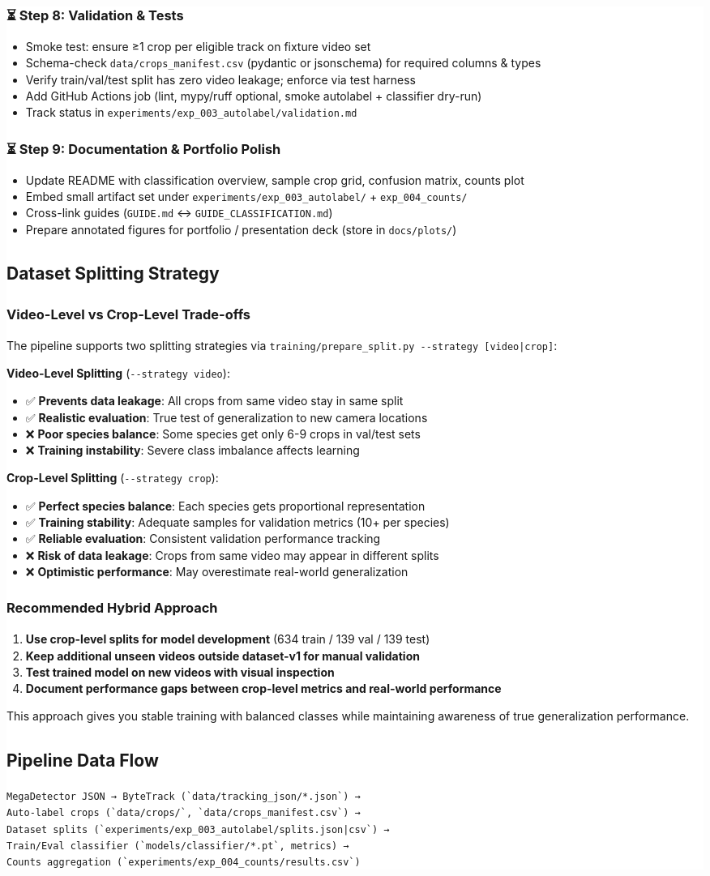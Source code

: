 ### ⏳ Step 8: Validation & Tests
- Smoke test: ensure ≥1 crop per eligible track on fixture video set
- Schema-check `data/crops_manifest.csv` (pydantic or jsonschema) for required columns & types
- Verify train/val/test split has zero video leakage; enforce via test harness
- Add GitHub Actions job (lint, mypy/ruff optional, smoke autolabel + classifier dry-run)
- Track status in `experiments/exp_003_autolabel/validation.md`

### ⏳ Step 9: Documentation & Portfolio Polish
- Update README with classification overview, sample crop grid, confusion matrix, counts plot
- Embed small artifact set under `experiments/exp_003_autolabel/` + `exp_004_counts/`
- Cross-link guides (`GUIDE.md` ↔ `GUIDE_CLASSIFICATION.md`)
- Prepare annotated figures for portfolio / presentation deck (store in `docs/plots/`)

## Dataset Splitting Strategy

### Video-Level vs Crop-Level Trade-offs

The pipeline supports two splitting strategies via `training/prepare_split.py --strategy [video|crop]`:

**Video-Level Splitting** (`--strategy video`):
- ✅ **Prevents data leakage**: All crops from same video stay in same split
- ✅ **Realistic evaluation**: True test of generalization to new camera locations
- ❌ **Poor species balance**: Some species get only 6-9 crops in val/test sets
- ❌ **Training instability**: Severe class imbalance affects learning

**Crop-Level Splitting** (`--strategy crop`):
- ✅ **Perfect species balance**: Each species gets proportional representation
- ✅ **Training stability**: Adequate samples for validation metrics (10+ per species)
- ✅ **Reliable evaluation**: Consistent validation performance tracking
- ❌ **Risk of data leakage**: Crops from same video may appear in different splits
- ❌ **Optimistic performance**: May overestimate real-world generalization

### Recommended Hybrid Approach

1. **Use crop-level splits for model development** (634 train / 139 val / 139 test)
2. **Keep additional unseen videos outside dataset-v1 for manual validation**
3. **Test trained model on new videos with visual inspection**
4. **Document performance gaps between crop-level metrics and real-world performance**

This approach gives you stable training with balanced classes while maintaining awareness of true generalization performance.

## Pipeline Data Flow
```
MegaDetector JSON → ByteTrack (`data/tracking_json/*.json`) →
Auto-label crops (`data/crops/`, `data/crops_manifest.csv`) →
Dataset splits (`experiments/exp_003_autolabel/splits.json|csv`) →
Train/Eval classifier (`models/classifier/*.pt`, metrics) →
Counts aggregation (`experiments/exp_004_counts/results.csv`)
```
